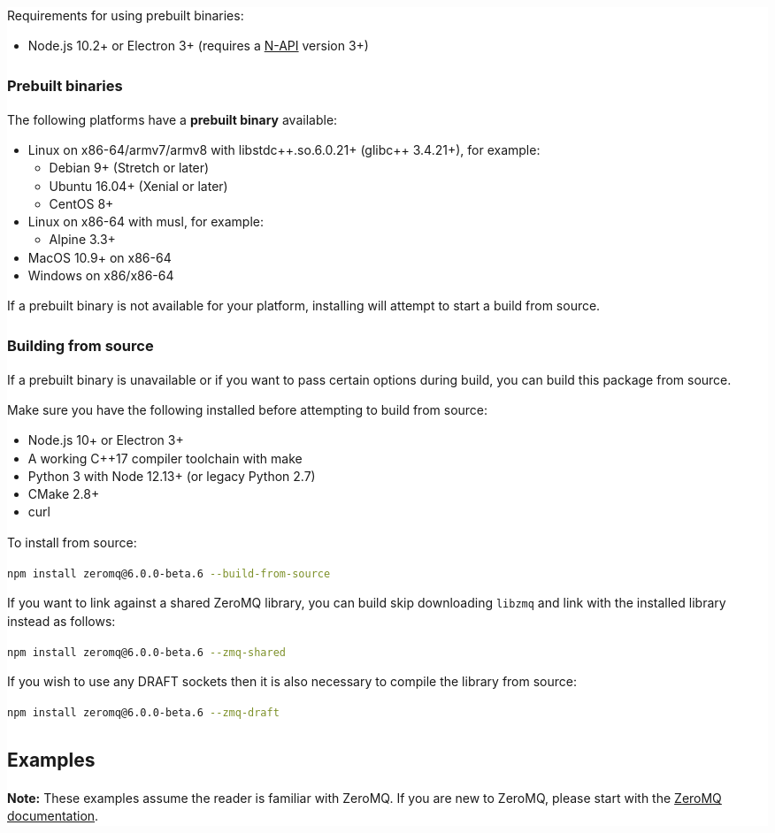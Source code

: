 Requirements for using prebuilt binaries:

* Node.js 10.2+ or Electron 3+ (requires a [N-API](https://nodejs.org/api/n-api.html) version 3+)


### Prebuilt binaries

The following platforms have a **prebuilt binary** available:

* Linux on x86-64/armv7/armv8 with libstdc++.so.6.0.21+ (glibc++ 3.4.21+), for example:
  * Debian 9+ (Stretch or later)
  * Ubuntu 16.04+ (Xenial or later)
  * CentOS 8+
* Linux on x86-64 with musl, for example:
  * Alpine 3.3+
* MacOS 10.9+ on x86-64
* Windows on x86/x86-64

If a prebuilt binary is not available for your platform, installing will attempt to start a build from source.

### Building from source

If a prebuilt binary is unavailable or if you want to pass certain options during build, you can build this package from source.

Make sure you have the following installed before attempting to build from source:

* Node.js 10+ or Electron 3+
* A working C++17 compiler toolchain with make
* Python 3 with Node 12.13+ (or legacy Python 2.7)
* CMake 2.8+
* curl

To install from source:

```sh
npm install zeromq@6.0.0-beta.6 --build-from-source
```

If you want to link against a shared ZeroMQ library, you can build skip downloading `libzmq` and link with the
installed library instead as follows:

```sh
npm install zeromq@6.0.0-beta.6 --zmq-shared
```

If you wish to use any DRAFT sockets then it is also necessary to compile the library from source:

```sh
npm install zeromq@6.0.0-beta.6 --zmq-draft
```

## Examples

**Note:** These examples assume the reader is familiar with ZeroMQ. If you are new to ZeroMQ, please start
with the [ZeroMQ documentation](https://zeromq.org/get-started/).
